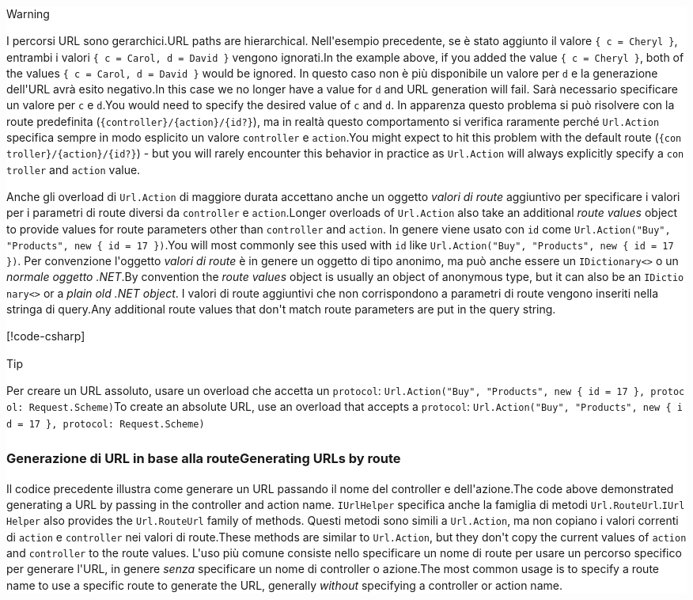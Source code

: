> [!WARNING]
> <span data-ttu-id="88f08-333">I percorsi URL sono gerarchici.</span><span class="sxs-lookup"><span data-stu-id="88f08-333">URL paths are hierarchical.</span></span> <span data-ttu-id="88f08-334">Nell'esempio precedente, se è stato aggiunto il valore `{ c = Cheryl }`, entrambi i valori `{ c = Carol, d = David }` vengono ignorati.</span><span class="sxs-lookup"><span data-stu-id="88f08-334">In the example above, if you added the value `{ c = Cheryl }`, both of the values `{ c = Carol, d = David }` would be ignored.</span></span> <span data-ttu-id="88f08-335">In questo caso non è più disponibile un valore per `d` e la generazione dell'URL avrà esito negativo.</span><span class="sxs-lookup"><span data-stu-id="88f08-335">In this case we no longer have a value for `d` and URL generation will fail.</span></span> <span data-ttu-id="88f08-336">Sarà necessario specificare un valore per `c` e `d`.</span><span class="sxs-lookup"><span data-stu-id="88f08-336">You would need to specify the desired value of `c` and `d`.</span></span>  <span data-ttu-id="88f08-337">In apparenza questo problema si può risolvere con la route predefinita (`{controller}/{action}/{id?}`), ma in realtà questo comportamento si verifica raramente perché `Url.Action` specifica sempre in modo esplicito un valore `controller` e `action`.</span><span class="sxs-lookup"><span data-stu-id="88f08-337">You might expect to hit this problem with the default route (`{controller}/{action}/{id?}`) - but you will rarely encounter this behavior in practice as `Url.Action` will always explicitly specify a `controller` and `action` value.</span></span>

<span data-ttu-id="88f08-338">Anche gli overload di `Url.Action` di maggiore durata accettano anche un oggetto *valori di route* aggiuntivo per specificare i valori per i parametri di route diversi da `controller` e `action`.</span><span class="sxs-lookup"><span data-stu-id="88f08-338">Longer overloads of `Url.Action` also take an additional *route values* object to provide values for route parameters other than `controller` and `action`.</span></span> <span data-ttu-id="88f08-339">In genere viene usato con `id` come `Url.Action("Buy", "Products", new { id = 17 })`.</span><span class="sxs-lookup"><span data-stu-id="88f08-339">You will most commonly see this used with `id` like `Url.Action("Buy", "Products", new { id = 17 })`.</span></span> <span data-ttu-id="88f08-340">Per convenzione l'oggetto *valori di route* è in genere un oggetto di tipo anonimo, ma può anche essere un `IDictionary<>` o un *normale oggetto .NET*.</span><span class="sxs-lookup"><span data-stu-id="88f08-340">By convention the *route values* object is usually an object of anonymous type, but it can also be an `IDictionary<>` or a *plain old .NET object*.</span></span> <span data-ttu-id="88f08-341">I valori di route aggiuntivi che non corrispondono a parametri di route vengono inseriti nella stringa di query.</span><span class="sxs-lookup"><span data-stu-id="88f08-341">Any additional route values that don't match route parameters are put in the query string.</span></span>

[!code-csharp[](routing/sample/main/Controllers/TestController.cs)]

> [!TIP]
> <span data-ttu-id="88f08-342">Per creare un URL assoluto, usare un overload che accetta un `protocol`: `Url.Action("Buy", "Products", new { id = 17 }, protocol: Request.Scheme)`</span><span class="sxs-lookup"><span data-stu-id="88f08-342">To create an absolute URL, use an overload that accepts a `protocol`: `Url.Action("Buy", "Products", new { id = 17 }, protocol: Request.Scheme)`</span></span>

<a name="routing-gen-urls-route-ref-label"></a>

### <a name="generating-urls-by-route"></a><span data-ttu-id="88f08-343">Generazione di URL in base alla route</span><span class="sxs-lookup"><span data-stu-id="88f08-343">Generating URLs by route</span></span>

<span data-ttu-id="88f08-344">Il codice precedente illustra come generare un URL passando il nome del controller e dell'azione.</span><span class="sxs-lookup"><span data-stu-id="88f08-344">The code above demonstrated generating a URL by passing in the controller and action name.</span></span> <span data-ttu-id="88f08-345">`IUrlHelper` specifica anche la famiglia di metodi `Url.RouteUrl`.</span><span class="sxs-lookup"><span data-stu-id="88f08-345">`IUrlHelper` also provides the `Url.RouteUrl` family of methods.</span></span> <span data-ttu-id="88f08-346">Questi metodi sono simili a `Url.Action`, ma non copiano i valori correnti di `action` e `controller` nei valori di route.</span><span class="sxs-lookup"><span data-stu-id="88f08-346">These methods are similar to `Url.Action`, but they don't copy the current values of `action` and `controller` to the route values.</span></span> <span data-ttu-id="88f08-347">L'uso più comune consiste nello specificare un nome di route per usare un percorso specifico per generare l'URL, in genere *senza* specificare un nome di controller o azione.</span><span class="sxs-lookup"><span data-stu-id="88f08-347">The most common usage is to specify a route name to use a specific route to generate the URL, generally *without* specifying a controller or action name.</span></span>
